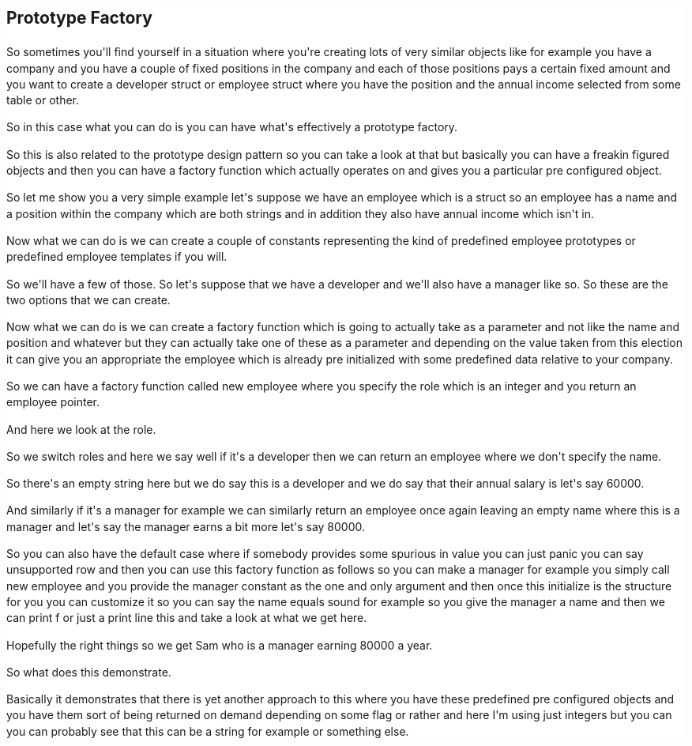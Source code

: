 ```go
```

## Prototype Factory

So sometimes you'll find yourself in a situation where you're creating lots of very similar objects like for example you have a company and you have a couple of fixed positions in the company and each of those positions pays a certain fixed amount and you want to create a developer struct or employee struct where you have the position and the annual income selected from some table or other.

So in this case what you can do is you can have what's effectively a prototype factory.

So this is also related to the prototype design pattern so you can take a look at that but basically you can have a freakin figured objects and then you can have a factory function which actually operates on and gives you a particular pre configured object.

So let me show you a very simple example let's suppose we have an employee which is a struct so an employee has a name and a position within the company which are both strings and in addition they also have annual income which isn't in.

Now what we can do is we can create a couple of constants representing the kind of predefined employee prototypes or predefined employee templates if you will.

So we'll have a few of those.
So let's suppose that we have a developer and we'll also have a manager like so.
So these are the two options that we can create.

Now what we can do is we can create a factory function which is going to actually take as a parameter and not like the name and position and whatever but they can actually take one of these as a parameter and depending on the value taken from this election it can give you an appropriate the employee which is already pre initialized with some predefined data relative to your company.

So we can have a factory function called new employee where you specify the role which is an integer and you return an employee pointer.

And here we look at the role.

So we switch roles and here we say well if it's a developer then we can return an employee where we don't specify the name.

So there's an empty string here but we do say this is a developer and we do say that their annual salary is let's say 60000.

And similarly if it's a manager for example we can similarly return an employee once again leaving an empty name where this is a manager and let's say the manager earns a bit more let's say 80000.

So you can also have the default case where if somebody provides some spurious in value you can just panic you can say unsupported row and then you can use this factory function as follows so you can make a manager for example you simply call new employee and you provide the manager constant as the one and only argument and then once this initialize is the structure for you you can customize it so you can say the name equals sound for example so you give the manager a name and then we can print f or just a print line this and take a look at what we get here.

Hopefully the right things so we get Sam who is a manager earning 80000 a year.

So what does this demonstrate.

Basically it demonstrates that there is yet another approach to this where you have these predefined pre configured objects and you have them sort of being returned on demand depending on some flag or rather and here I'm using just integers but you can you can probably see that this can be a string for example or something else.
